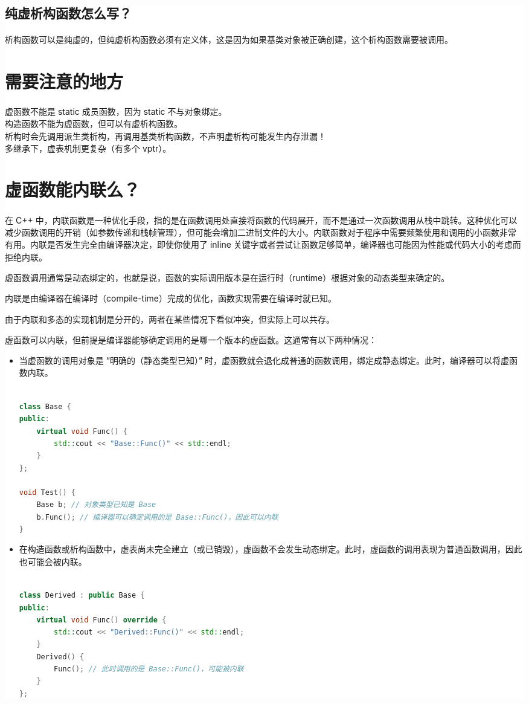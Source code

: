 ## 纯虚析构函数怎么写？

析构函数可以是纯虚的，但纯虚析构函数必须有定义体，这是因为如果基类对象被正确创建，这个析构函数需要被调用。

# 需要注意的地方

虚函数不能是 static 成员函数，因为 static 不与对象绑定。  
构造函数不能为虚函数，但可以有虚析构函数。  
析构时会先调用派生类析构，再调用基类析构函数，不声明虚析构可能发生内存泄漏！  
多继承下，虚表机制更复杂（有多个 vptr）。  

# 虚函数能内联么？

在 C++ 中，内联函数是一种优化手段，指的是在函数调用处直接将函数的代码展开，而不是通过一次函数调用从栈中跳转。这种优化可以减少函数调用的开销（如参数传递和栈帧管理），但可能会增加二进制文件的大小。内联函数对于程序中需要频繁使用和调用的小函数非常有用。内联是否发生完全由编译器决定，即使你使用了 inline 关键字或者尝试让函数足够简单，编译器也可能因为性能或代码大小的考虑而拒绝内联。

虚函数调用通常是动态绑定的，也就是说，函数的实际调用版本是在运行时（runtime）根据对象的动态类型来确定的。

内联是由编译器在编译时（compile-time）完成的优化，函数实现需要在编译时就已知。

由于内联和多态的实现机制是分开的，两者在某些情况下看似冲突，但实际上可以共存。

虚函数可以内联，但前提是编译器能够确定调用的是哪一个版本的虚函数。这通常有以下两种情况：

- 当虚函数的调用对象是 “明确的（静态类型已知）” 时，虚函数就会退化成普通的函数调用，绑定成静态绑定。此时，编译器可以将虚函数内联。

	```Cpp

	class Base {  
	public:  
		virtual void Func() {  
			std::cout << "Base::Func()" << std::endl;  
		}  
	};  

	void Test() {  
		Base b; // 对象类型已知是 Base  
		b.Func(); // 编译器可以确定调用的是 Base::Func()，因此可以内联  
	}  

	```

- 在构造函数或析构函数中，虚表尚未完全建立（或已销毁），虚函数不会发生动态绑定。此时，虚函数的调用表现为普通函数调用，因此也可能会被内联。

	```Cpp

	class Derived : public Base {  
	public:  
		virtual void Func() override {  
			std::cout << "Derived::Func()" << std::endl;  
		}  
		Derived() {  
			Func(); // 此时调用的是 Base::Func()，可能被内联  
		}  
	};  
